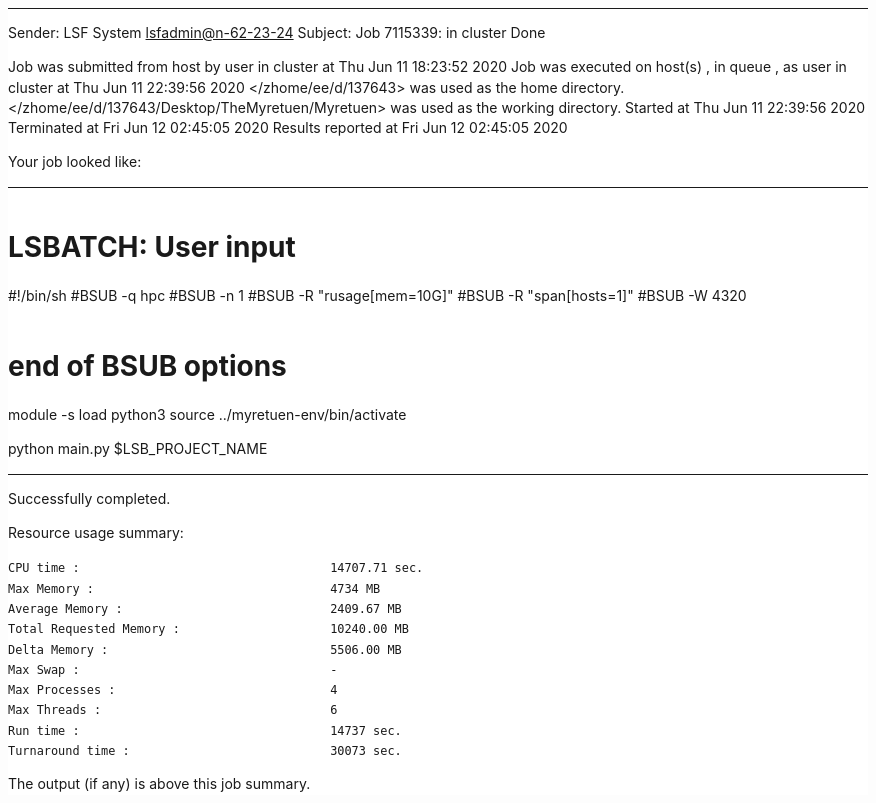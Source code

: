 
------------------------------------------------------------
Sender: LSF System <lsfadmin@n-62-23-24>
Subject: Job 7115339: <CleverRandom77CleverRandomElo-fruit-CalcProb> in cluster <dcc> Done

Job <CleverRandom77CleverRandomElo-fruit-CalcProb> was submitted from host <n-62-27-19> by user <s183905> in cluster <dcc> at Thu Jun 11 18:23:52 2020
Job was executed on host(s) <n-62-23-24>, in queue <hpc>, as user <s183905> in cluster <dcc> at Thu Jun 11 22:39:56 2020
</zhome/ee/d/137643> was used as the home directory.
</zhome/ee/d/137643/Desktop/TheMyretuen/Myretuen> was used as the working directory.
Started at Thu Jun 11 22:39:56 2020
Terminated at Fri Jun 12 02:45:05 2020
Results reported at Fri Jun 12 02:45:05 2020

Your job looked like:

------------------------------------------------------------
# LSBATCH: User input
#!/bin/sh
#BSUB -q hpc
#BSUB -n 1
#BSUB -R "rusage[mem=10G]"
#BSUB -R "span[hosts=1]"
#BSUB -W 4320
# end of BSUB options

module -s load python3
source ../myretuen-env/bin/activate

python main.py $LSB_PROJECT_NAME


------------------------------------------------------------

Successfully completed.

Resource usage summary:

    CPU time :                                   14707.71 sec.
    Max Memory :                                 4734 MB
    Average Memory :                             2409.67 MB
    Total Requested Memory :                     10240.00 MB
    Delta Memory :                               5506.00 MB
    Max Swap :                                   -
    Max Processes :                              4
    Max Threads :                                6
    Run time :                                   14737 sec.
    Turnaround time :                            30073 sec.

The output (if any) is above this job summary.

